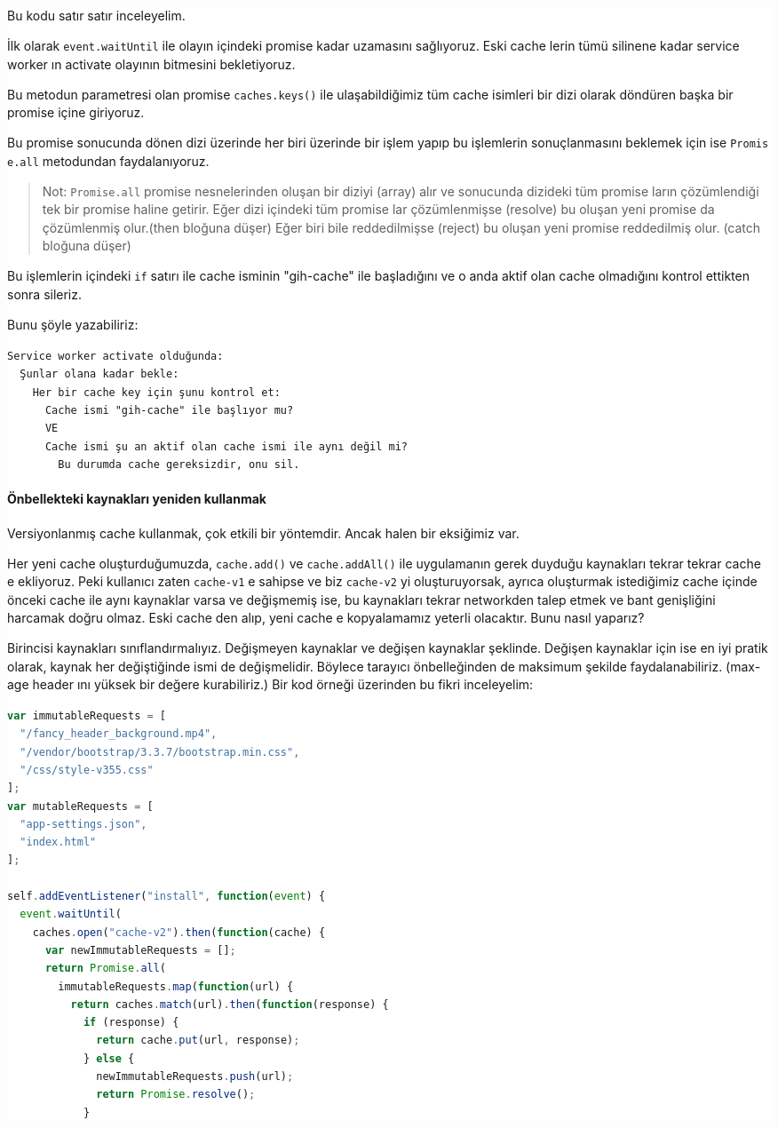Bu kodu satır satır inceleyelim.

İlk olarak `event.waitUntil` ile olayın içindeki promise kadar uzamasını sağlıyoruz. Eski cache lerin tümü silinene kadar service worker ın activate olayının bitmesini bekletiyoruz.

Bu metodun parametresi olan promise `caches.keys()` ile ulaşabildiğimiz tüm cache isimleri bir dizi olarak döndüren başka bir promise içine giriyoruz.

Bu promise sonucunda dönen dizi üzerinde her biri üzerinde bir işlem yapıp bu işlemlerin sonuçlanmasını beklemek için ise `Promise.all` metodundan faydalanıyoruz.

> Not: `Promise.all` promise nesnelerinden oluşan bir diziyi (array) alır ve sonucunda dizideki tüm promise ların çözümlendiği tek bir promise haline getirir. Eğer dizi içindeki tüm promise lar çözümlenmişse (resolve) bu oluşan yeni promise da çözümlenmiş olur.(then bloğuna düşer) Eğer biri bile reddedilmişse (reject) bu oluşan yeni promise reddedilmiş olur. (catch bloğuna düşer)

Bu işlemlerin içindeki `if` satırı ile cache isminin "gih-cache" ile başladığını ve o anda aktif olan cache olmadığını kontrol ettikten sonra sileriz.

Bunu şöyle yazabiliriz:
```
Service worker activate olduğunda:
  Şunlar olana kadar bekle:
    Her bir cache key için şunu kontrol et:
      Cache ismi "gih-cache" ile başlıyor mu?
      VE
      Cache ismi şu an aktif olan cache ismi ile aynı değil mi?
        Bu durumda cache gereksizdir, onu sil.
```

#### Önbellekteki kaynakları yeniden kullanmak

Versiyonlanmış cache kullanmak, çok etkili bir yöntemdir. Ancak halen bir eksiğimiz var.

Her yeni cache oluşturduğumuzda, `cache.add()` ve `cache.addAll()` ile uygulamanın gerek duyduğu kaynakları tekrar tekrar cache e ekliyoruz. Peki kullanıcı zaten `cache-v1` e sahipse ve biz `cache-v2` yi oluşturuyorsak, ayrıca oluşturmak istediğimiz cache içinde önceki cache ile aynı kaynaklar varsa ve değişmemiş ise, bu kaynakları tekrar networkden talep etmek ve bant genişliğini harcamak doğru olmaz. Eski cache den alıp, yeni cache e kopyalamamız yeterli olacaktır. Bunu nasıl yaparız?

Birincisi kaynakları sınıflandırmalıyız. Değişmeyen kaynaklar ve değişen kaynaklar şeklinde. Değişen kaynaklar için ise en iyi pratik olarak, kaynak her değiştiğinde ismi de değişmelidir. Böylece tarayıcı önbelleğinden de maksimum şekilde faydalanabiliriz. (max-age header ını yüksek bir değere kurabiliriz.) Bir kod örneği üzerinden bu fikri inceleyelim:

```javascript
var immutableRequests = [
  "/fancy_header_background.mp4",
  "/vendor/bootstrap/3.3.7/bootstrap.min.css",
  "/css/style-v355.css"
];
var mutableRequests = [
  "app-settings.json",
  "index.html"
];

self.addEventListener("install", function(event) {
  event.waitUntil(
    caches.open("cache-v2").then(function(cache) {
      var newImmutableRequests = [];
      return Promise.all(
        immutableRequests.map(function(url) {
          return caches.match(url).then(function(response) {
            if (response) {
              return cache.put(url, response);
            } else {
              newImmutableRequests.push(url);
              return Promise.resolve();
            }
```